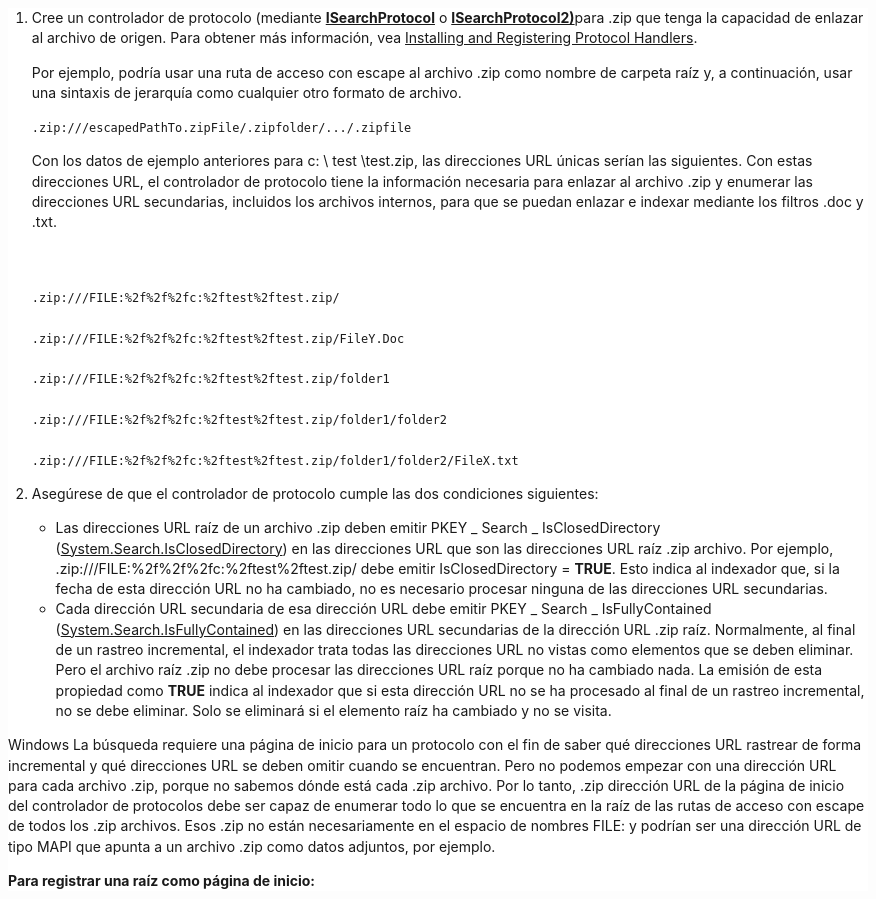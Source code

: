 1.  Cree un controlador de protocolo (mediante [**ISearchProtocol**](/windows/desktop/api/Searchapi/nn-searchapi-isearchprotocol) o [**ISearchProtocol2)**](/windows/desktop/api/Searchapi/nn-searchapi-isearchprotocol2)para .zip que tenga la capacidad de enlazar al archivo de origen. Para obtener más información, vea [Installing and Registering Protocol Handlers](-search-3x-wds-ph-install-registration.md).

    Por ejemplo, podría usar una ruta de acceso con escape al archivo .zip como nombre de carpeta raíz y, a continuación, usar una sintaxis de jerarquía como cualquier otro formato de archivo.

    ``` syntax
    .zip:///escapedPathTo.zipFile/.zipfolder/.../.zipfile
    ```

    Con los datos de ejemplo anteriores para c: \\ test \\test.zip, las direcciones URL únicas serían las siguientes. Con estas direcciones URL, el controlador de protocolo tiene la información necesaria para enlazar al archivo .zip y enumerar las direcciones URL secundarias, incluidos los archivos internos, para que se puedan enlazar e indexar mediante los filtros .doc y .txt.

    ``` syntax
      

    .zip:///FILE:%2f%2f%2fc:%2ftest%2ftest.zip/ 

    .zip:///FILE:%2f%2f%2fc:%2ftest%2ftest.zip/FileY.Doc 

    .zip:///FILE:%2f%2f%2fc:%2ftest%2ftest.zip/folder1 

    .zip:///FILE:%2f%2f%2fc:%2ftest%2ftest.zip/folder1/folder2 

    .zip:///FILE:%2f%2f%2fc:%2ftest%2ftest.zip/folder1/folder2/FileX.txt
    ```

2.  Asegúrese de que el controlador de protocolo cumple las dos condiciones siguientes:
    -   Las direcciones URL raíz de un archivo .zip deben emitir PKEY \_ Search \_ IsClosedDirectory ([System.Search.IsClosedDirectory](../properties/props-system-search-iscloseddirectory.md)) en las direcciones URL que son las direcciones URL raíz .zip archivo. Por ejemplo, .zip:///FILE:%2f%2f%2fc:%2ftest%2ftest.zip/ debe emitir IsClosedDirectory = **TRUE**. Esto indica al indexador que, si la fecha de esta dirección URL no ha cambiado, no es necesario procesar ninguna de las direcciones URL secundarias.
    -   Cada dirección URL secundaria de esa dirección URL debe emitir PKEY \_ Search \_ IsFullyContained ([System.Search.IsFullyContained](../properties/props-system-search-isfullycontained.md)) en las direcciones URL secundarias de la dirección URL .zip raíz. Normalmente, al final de un rastreo incremental, el indexador trata todas las direcciones URL no vistas como elementos que se deben eliminar. Pero el archivo raíz .zip no debe procesar las direcciones URL raíz porque no ha cambiado nada. La emisión de esta propiedad como **TRUE** indica al indexador que si esta dirección URL no se ha procesado al final de un rastreo incremental, no se debe eliminar. Solo se eliminará si el elemento raíz ha cambiado y no se visita.

Windows La búsqueda requiere una página de inicio para un protocolo con el fin de saber qué direcciones URL rastrear de forma incremental y qué direcciones URL se deben omitir cuando se encuentran. Pero no podemos empezar con una dirección URL para cada archivo .zip, porque no sabemos dónde está cada .zip archivo. Por lo tanto, .zip dirección URL de la página de inicio del controlador de protocolos debe ser capaz de enumerar todo lo que se encuentra en la raíz de las rutas de acceso con escape de todos los .zip archivos. Esos .zip no están necesariamente en el espacio de nombres FILE: y podrían ser una dirección URL de tipo MAPI que apunta a un archivo .zip como datos adjuntos, por ejemplo.

**Para registrar una raíz como página de inicio:**
